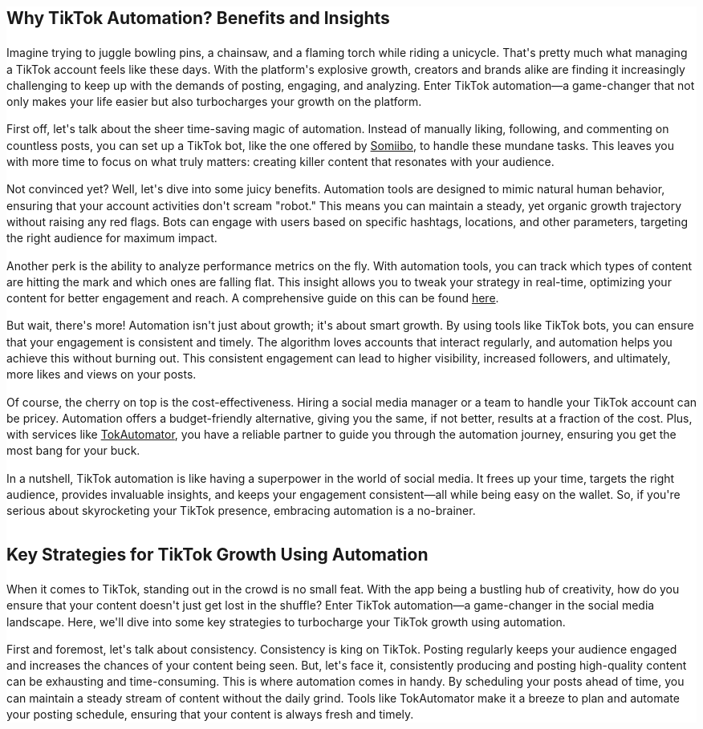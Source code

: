 ## Why TikTok Automation? Benefits and Insights

Imagine trying to juggle bowling pins, a chainsaw, and a flaming torch while riding a unicycle. That's pretty much what managing a TikTok account feels like these days. With the platform's explosive growth, creators and brands alike are finding it increasingly challenging to keep up with the demands of posting, engaging, and analyzing. Enter TikTok automation—a game-changer that not only makes your life easier but also turbocharges your growth on the platform.

First off, let's talk about the sheer time-saving magic of automation. Instead of manually liking, following, and commenting on countless posts, you can set up a TikTok bot, like the one offered by [Somiibo](https://somiibo.com/platforms/tiktok-bot), to handle these mundane tasks. This leaves you with more time to focus on what truly matters: creating killer content that resonates with your audience.

Not convinced yet? Well, let's dive into some juicy benefits. Automation tools are designed to mimic natural human behavior, ensuring that your account activities don't scream "robot." This means you can maintain a steady, yet organic growth trajectory without raising any red flags. Bots can engage with users based on specific hashtags, locations, and other parameters, targeting the right audience for maximum impact.



Another perk is the ability to analyze performance metrics on the fly. With automation tools, you can track which types of content are hitting the mark and which ones are falling flat. This insight allows you to tweak your strategy in real-time, optimizing your content for better engagement and reach. A comprehensive guide on this can be found [here](https://blog.hootsuite.com/tiktok-marketing/).

But wait, there's more! Automation isn't just about growth; it's about smart growth. By using tools like TikTok bots, you can ensure that your engagement is consistent and timely. The algorithm loves accounts that interact regularly, and automation helps you achieve this without burning out. This consistent engagement can lead to higher visibility, increased followers, and ultimately, more likes and views on your posts.

Of course, the cherry on top is the cost-effectiveness. Hiring a social media manager or a team to handle your TikTok account can be pricey. Automation offers a budget-friendly alternative, giving you the same, if not better, results at a fraction of the cost. Plus, with services like [TokAutomator](https://tokautomator.com), you have a reliable partner to guide you through the automation journey, ensuring you get the most bang for your buck.

In a nutshell, TikTok automation is like having a superpower in the world of social media. It frees up your time, targets the right audience, provides invaluable insights, and keeps your engagement consistent—all while being easy on the wallet. So, if you're serious about skyrocketing your TikTok presence, embracing automation is a no-brainer.

## Key Strategies for TikTok Growth Using Automation

When it comes to TikTok, standing out in the crowd is no small feat. With the app being a bustling hub of creativity, how do you ensure that your content doesn't just get lost in the shuffle? Enter TikTok automation—a game-changer in the social media landscape. Here, we'll dive into some key strategies to turbocharge your TikTok growth using automation.

First and foremost, let's talk about consistency. Consistency is king on TikTok. Posting regularly keeps your audience engaged and increases the chances of your content being seen. But, let's face it, consistently producing and posting high-quality content can be exhausting and time-consuming. This is where automation comes in handy. By scheduling your posts ahead of time, you can maintain a steady stream of content without the daily grind. Tools like TokAutomator make it a breeze to plan and automate your posting schedule, ensuring that your content is always fresh and timely.
